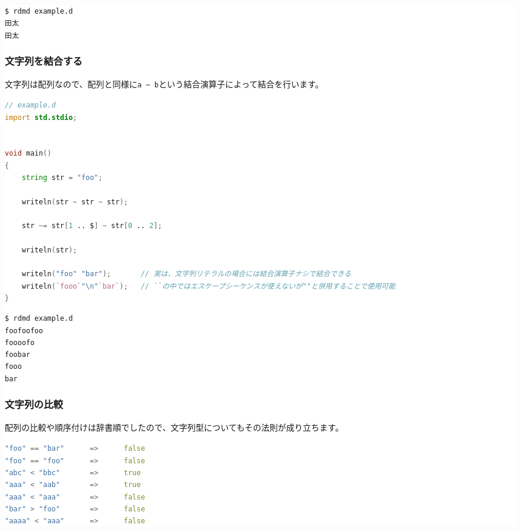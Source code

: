 ~~~~
$ rdmd example.d
田太
田太
~~~~


### 文字列を結合する

文字列は配列なので、配列と同様に`a ~ b`という結合演算子によって結合を行います。


~~~~d
// example.d
import std.stdio;


void main()
{
    string str = "foo";

    writeln(str ~ str ~ str);

    str ~= str[1 .. $] ~ str[0 .. 2];

    writeln(str);

    writeln("foo" "bar");       // 実は、文字列リテラルの場合には結合演算子ナシで結合できる
    writeln(`fooo`"\n"`bar`);   // ``の中ではエスケープシーケンスが使えないが""と併用することで使用可能
}
~~~~

~~~~
$ rdmd example.d
foofoofoo
foooofo
foobar
fooo
bar
~~~~


### 文字列の比較

配列の比較や順序付けは辞書順でしたので、文字列型についてもその法則が成り立ちます。

~~~~d
"foo" == "bar"      =>      false
"foo" == "foo"      =>      false
"abc" < "bbc"       =>      true
"aaa" < "aab"       =>      true
"aaa" < "aaa"       =>      false
"bar" > "foo"       =>      false
"aaaa" < "aaa"      =>      false
~~~~
